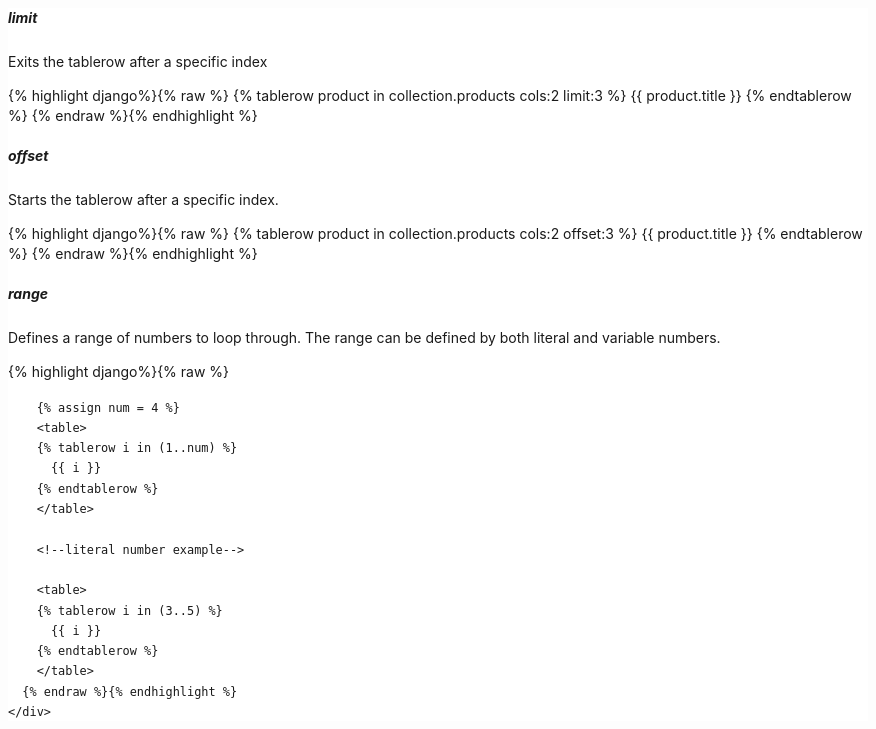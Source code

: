   <h5 class="sub-section-title">limit</h5>
  <p>Exits the tablerow after a specific index</p>
  <div class="panel">
    <div class="panel-body">
      {% highlight django%}{% raw %}
        {% tablerow product in collection.products cols:2 limit:3 %}
          {{ product.title }}
        {% endtablerow %}
      {% endraw %}{% endhighlight %}
    </div>
  </div>

  <h5 class="sub-section-title">offset</h5>
  <p>Starts the tablerow after a specific index.</p>
  <div class="panel">
    <div class="panel-body">
      {% highlight django%}{% raw %}
        {% tablerow product in collection.products cols:2 offset:3 %}
          {{ product.title }}
        {% endtablerow %}
      {% endraw %}{% endhighlight %}
    </div>
  </div>

  <h5 class="sub-section-title">range</h5>
  <p>Defines a range of numbers to loop through. The range can be defined by both literal and variable numbers.</p>
  <div class="panel">
    <div class="panel-body">
      {% highlight django%}{% raw %}
        <!--variable number example-->

        {% assign num = 4 %}
        <table>
        {% tablerow i in (1..num) %}
          {{ i }}
        {% endtablerow %}
        </table>

        <!--literal number example-->

        <table>
        {% tablerow i in (3..5) %}
          {{ i }}
        {% endtablerow %}
        </table>
      {% endraw %}{% endhighlight %}
    </div>
  </div>
</blockquote>